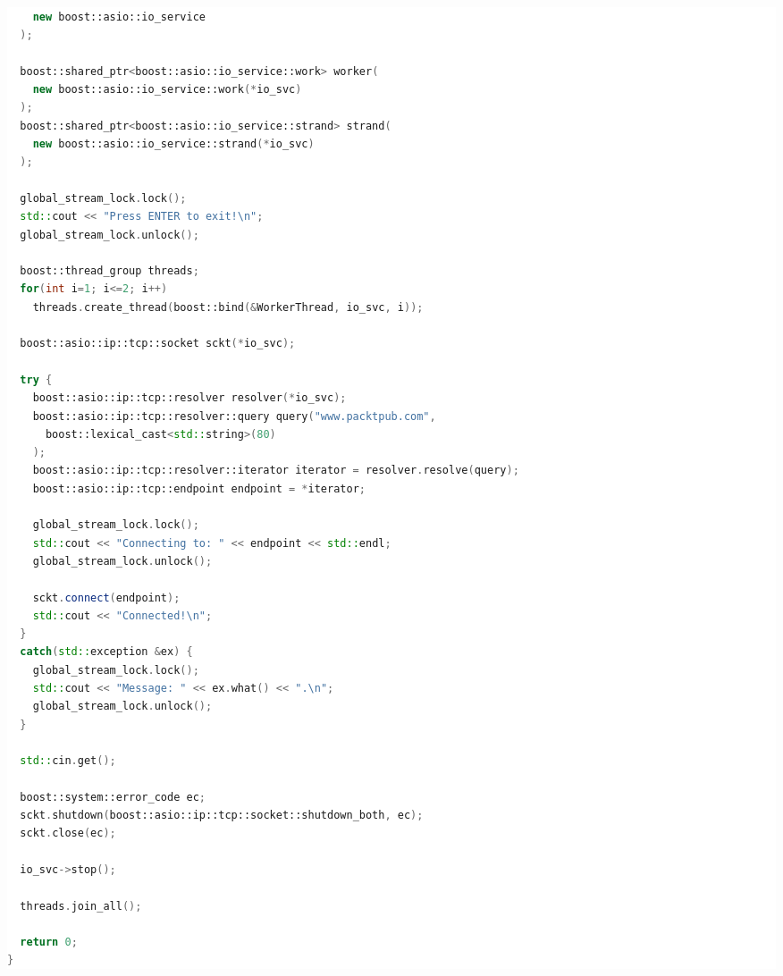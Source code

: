 ```cpp
    new boost::asio::io_service
  );

  boost::shared_ptr<boost::asio::io_service::work> worker(
    new boost::asio::io_service::work(*io_svc)
  );
  boost::shared_ptr<boost::asio::io_service::strand> strand(
    new boost::asio::io_service::strand(*io_svc)
  );

  global_stream_lock.lock();
  std::cout << "Press ENTER to exit!\n";
  global_stream_lock.unlock();

  boost::thread_group threads;
  for(int i=1; i<=2; i++)
    threads.create_thread(boost::bind(&WorkerThread, io_svc, i));

  boost::asio::ip::tcp::socket sckt(*io_svc);

  try {
    boost::asio::ip::tcp::resolver resolver(*io_svc);
    boost::asio::ip::tcp::resolver::query query("www.packtpub.com", 
      boost::lexical_cast<std::string>(80)
    );
    boost::asio::ip::tcp::resolver::iterator iterator = resolver.resolve(query);
    boost::asio::ip::tcp::endpoint endpoint = *iterator;

    global_stream_lock.lock();
    std::cout << "Connecting to: " << endpoint << std::endl;
    global_stream_lock.unlock();

    sckt.connect(endpoint); 
    std::cout << "Connected!\n";
  }
  catch(std::exception &ex) {
    global_stream_lock.lock();
    std::cout << "Message: " << ex.what() << ".\n";
    global_stream_lock.unlock();
  }

  std::cin.get();

  boost::system::error_code ec;
  sckt.shutdown(boost::asio::ip::tcp::socket::shutdown_both, ec);
  sckt.close(ec);

  io_svc->stop();

  threads.join_all();

  return 0;
}
```
